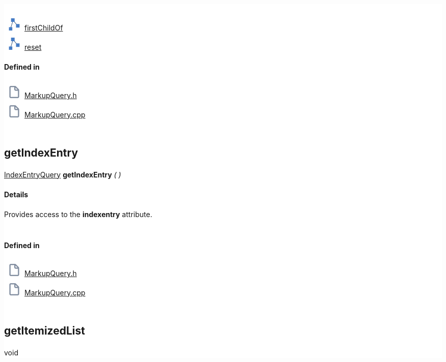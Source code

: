 </a>
</span>
<br/>
<span class="icon-list-item"><a href="classMdDox_1_1Xml_1_1Node.md#firstchildof" class="icon-list-item"><img src="../images/class24px.svg" class="icon-list-item"/><span class="icon-list-item">firstChildOf</span>
</a>
</span>
<br/>
<span class="icon-list-item"><a href="classMdDox_1_1Doxygen_1_1IndexEntryQuery.md#reset" class="icon-list-item"><img src="../images/class24px.svg" class="icon-list-item"/><span class="icon-list-item">reset</span>
</a>
</span>
<br/>
<a id="defined-in"></a>
<h4>Defined in</h4>
<span class="icon-list-item"><a href="https://github.com/CharlesCarley/MdDox/blob/master/Tools/Doxygen/MarkupQuery.h#L329" class="icon-list-item"><img src="../images/file24px.svg" class="icon-list-item"/><span class="icon-list-item">MarkupQuery.h</span>
</a>
</span>
<br/>
<span class="icon-list-item"><a href="https://github.com/CharlesCarley/MdDox/blob/master/Tools/Doxygen/MarkupQuery.cpp#L253" class="icon-list-item"><img src="../images/file24px.svg" class="icon-list-item"/><span class="icon-list-item">MarkupQuery.cpp</span>
</a>
</span>
<br/>
<br/>
<a id="getindexentry"></a>
<h2>getIndexEntry</h2>
<a href="classMdDox_1_1Doxygen_1_1IndexEntryQuery.md#indexentryquery">IndexEntryQuery</a>
<span class="bold-text"><b>getIndexEntry</b></span>
<span class="italic-text"><i>(</i></span>
<span class="italic-text"><i>)</i></span>
<a id="details"></a>
<h4>Details</h4>
<span class="inline-text">Provides access to the </span>
<span class="bold-text"><b>indexentry</b></span>
<span class="inline-text"> attribute. </span>
<br/>
<br/>
<a id="defined-in"></a>
<h4>Defined in</h4>
<span class="icon-list-item"><a href="https://github.com/CharlesCarley/MdDox/blob/master/Tools/Doxygen/MarkupQuery.h#L334" class="icon-list-item"><img src="../images/file24px.svg" class="icon-list-item"/><span class="icon-list-item">MarkupQuery.h</span>
</a>
</span>
<br/>
<span class="icon-list-item"><a href="https://github.com/CharlesCarley/MdDox/blob/master/Tools/Doxygen/MarkupQuery.cpp#L264" class="icon-list-item"><img src="../images/file24px.svg" class="icon-list-item"/><span class="icon-list-item">MarkupQuery.cpp</span>
</a>
</span>
<br/>
<br/>
<a id="getitemizedlist"></a>
<h2>getItemizedList</h2>
<span class="inline-text">void</span>